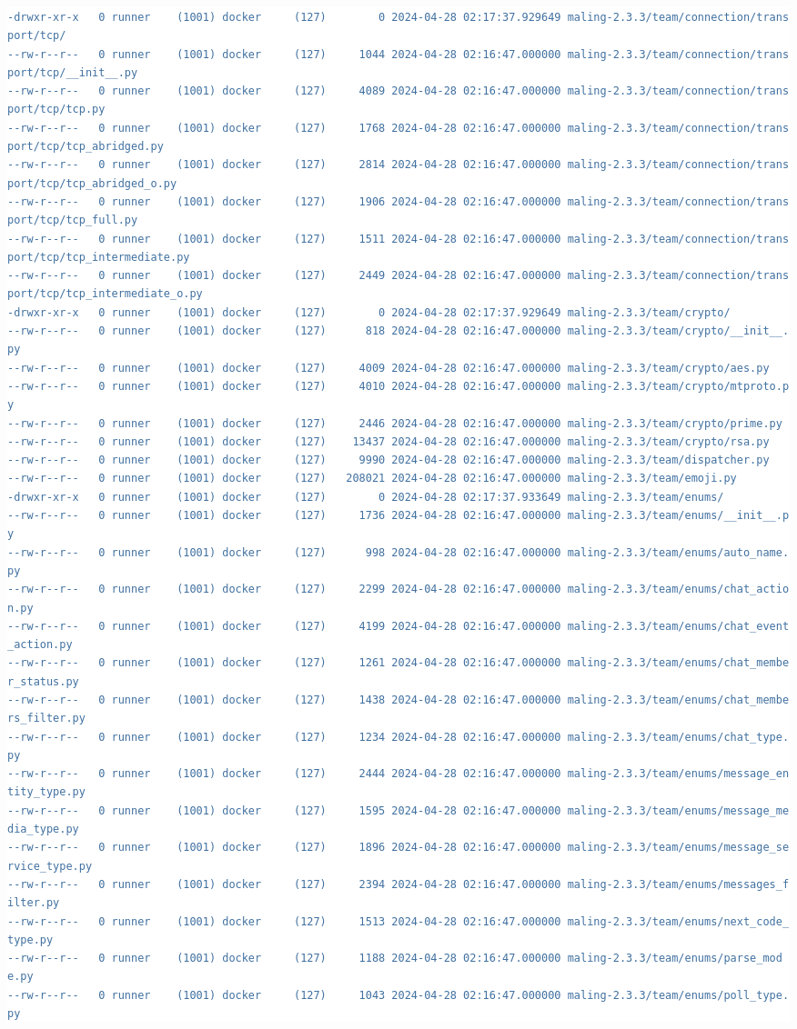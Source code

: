 ```diff
-drwxr-xr-x   0 runner    (1001) docker     (127)        0 2024-04-28 02:17:37.929649 maling-2.3.3/team/connection/transport/tcp/
--rw-r--r--   0 runner    (1001) docker     (127)     1044 2024-04-28 02:16:47.000000 maling-2.3.3/team/connection/transport/tcp/__init__.py
--rw-r--r--   0 runner    (1001) docker     (127)     4089 2024-04-28 02:16:47.000000 maling-2.3.3/team/connection/transport/tcp/tcp.py
--rw-r--r--   0 runner    (1001) docker     (127)     1768 2024-04-28 02:16:47.000000 maling-2.3.3/team/connection/transport/tcp/tcp_abridged.py
--rw-r--r--   0 runner    (1001) docker     (127)     2814 2024-04-28 02:16:47.000000 maling-2.3.3/team/connection/transport/tcp/tcp_abridged_o.py
--rw-r--r--   0 runner    (1001) docker     (127)     1906 2024-04-28 02:16:47.000000 maling-2.3.3/team/connection/transport/tcp/tcp_full.py
--rw-r--r--   0 runner    (1001) docker     (127)     1511 2024-04-28 02:16:47.000000 maling-2.3.3/team/connection/transport/tcp/tcp_intermediate.py
--rw-r--r--   0 runner    (1001) docker     (127)     2449 2024-04-28 02:16:47.000000 maling-2.3.3/team/connection/transport/tcp/tcp_intermediate_o.py
-drwxr-xr-x   0 runner    (1001) docker     (127)        0 2024-04-28 02:17:37.929649 maling-2.3.3/team/crypto/
--rw-r--r--   0 runner    (1001) docker     (127)      818 2024-04-28 02:16:47.000000 maling-2.3.3/team/crypto/__init__.py
--rw-r--r--   0 runner    (1001) docker     (127)     4009 2024-04-28 02:16:47.000000 maling-2.3.3/team/crypto/aes.py
--rw-r--r--   0 runner    (1001) docker     (127)     4010 2024-04-28 02:16:47.000000 maling-2.3.3/team/crypto/mtproto.py
--rw-r--r--   0 runner    (1001) docker     (127)     2446 2024-04-28 02:16:47.000000 maling-2.3.3/team/crypto/prime.py
--rw-r--r--   0 runner    (1001) docker     (127)    13437 2024-04-28 02:16:47.000000 maling-2.3.3/team/crypto/rsa.py
--rw-r--r--   0 runner    (1001) docker     (127)     9990 2024-04-28 02:16:47.000000 maling-2.3.3/team/dispatcher.py
--rw-r--r--   0 runner    (1001) docker     (127)   208021 2024-04-28 02:16:47.000000 maling-2.3.3/team/emoji.py
-drwxr-xr-x   0 runner    (1001) docker     (127)        0 2024-04-28 02:17:37.933649 maling-2.3.3/team/enums/
--rw-r--r--   0 runner    (1001) docker     (127)     1736 2024-04-28 02:16:47.000000 maling-2.3.3/team/enums/__init__.py
--rw-r--r--   0 runner    (1001) docker     (127)      998 2024-04-28 02:16:47.000000 maling-2.3.3/team/enums/auto_name.py
--rw-r--r--   0 runner    (1001) docker     (127)     2299 2024-04-28 02:16:47.000000 maling-2.3.3/team/enums/chat_action.py
--rw-r--r--   0 runner    (1001) docker     (127)     4199 2024-04-28 02:16:47.000000 maling-2.3.3/team/enums/chat_event_action.py
--rw-r--r--   0 runner    (1001) docker     (127)     1261 2024-04-28 02:16:47.000000 maling-2.3.3/team/enums/chat_member_status.py
--rw-r--r--   0 runner    (1001) docker     (127)     1438 2024-04-28 02:16:47.000000 maling-2.3.3/team/enums/chat_members_filter.py
--rw-r--r--   0 runner    (1001) docker     (127)     1234 2024-04-28 02:16:47.000000 maling-2.3.3/team/enums/chat_type.py
--rw-r--r--   0 runner    (1001) docker     (127)     2444 2024-04-28 02:16:47.000000 maling-2.3.3/team/enums/message_entity_type.py
--rw-r--r--   0 runner    (1001) docker     (127)     1595 2024-04-28 02:16:47.000000 maling-2.3.3/team/enums/message_media_type.py
--rw-r--r--   0 runner    (1001) docker     (127)     1896 2024-04-28 02:16:47.000000 maling-2.3.3/team/enums/message_service_type.py
--rw-r--r--   0 runner    (1001) docker     (127)     2394 2024-04-28 02:16:47.000000 maling-2.3.3/team/enums/messages_filter.py
--rw-r--r--   0 runner    (1001) docker     (127)     1513 2024-04-28 02:16:47.000000 maling-2.3.3/team/enums/next_code_type.py
--rw-r--r--   0 runner    (1001) docker     (127)     1188 2024-04-28 02:16:47.000000 maling-2.3.3/team/enums/parse_mode.py
--rw-r--r--   0 runner    (1001) docker     (127)     1043 2024-04-28 02:16:47.000000 maling-2.3.3/team/enums/poll_type.py
```